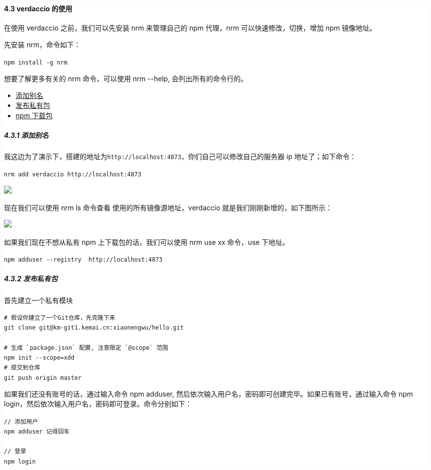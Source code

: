 #### 4.3 verdaccio 的使用

在使用 verdaccio 之前，我们可以先安装 nrm 来管理自己的 npm 代理，nrm 可以快速修改，切换，增加 npm 镜像地址。

先安装 nrm，命令如下：

```
npm install -g nrm
```

想要了解更多有关的 nrm 命令，可以使用 nrm --help, 会列出所有的命令行的。

- [添加别名](#431-添加别名)
- [发布私有包](#432-发布私有包)
- [npm 下载包](#433-npm下载包)

##### 4.3.1 添加别名

我这边为了演示下，搭建的地址为`http://localhost:4873`，你们自己可以修改自己的服务器 ip 地址了；如下命令：

```
nrm add verdaccio http://localhost:4873
```

![](verdaccio.png)

现在我们可以使用 nrm ls 命令查看 使用的所有镜像源地址，verdaccio 就是我们刚刚新增的，如下图所示：

![](verdaccio01.png)

如果我们现在不想从私有 npm 上下载包的话，我们可以使用 nrm use xx 命令，use 下地址。

```
npm adduser --registry  http://localhost:4873
```

##### 4.3.2 发布私有包

首先建立一个私有模块

```
# 假设你建立了一个Git仓库，先克隆下来
git clone git@km-git1.kemai.cn:xiaonengwu/hello.git

# 生成 `package.json` 配置, 注意限定 `@scope` 范围
npm init --scope=xdd
# 提交到仓库
git push origin master

```

如果我们还没有账号的话，通过输入命令 npm adduser, 然后依次输入用户名，密码即可创建完毕。如果已有账号，通过输入命令 npm login，然后依次输入用户名，密码即可登录。命令分别如下：

```
// 添加用户
npm adduser 记得回车

// 登录
npm login

```
